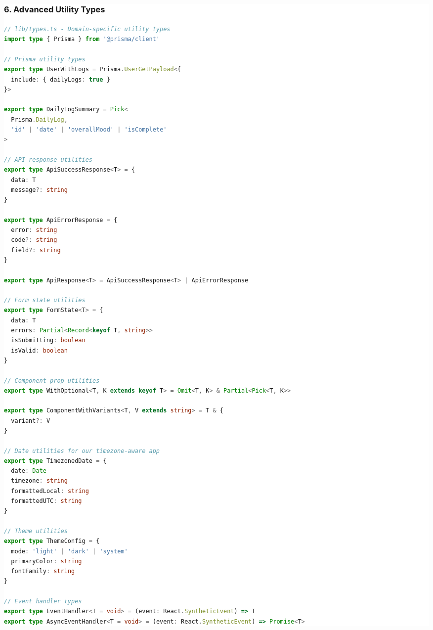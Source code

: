 ### 6. Advanced Utility Types

```typescript
// lib/types.ts - Domain-specific utility types
import type { Prisma } from '@prisma/client'

// Prisma utility types
export type UserWithLogs = Prisma.UserGetPayload<{
  include: { dailyLogs: true }
}>

export type DailyLogSummary = Pick<
  Prisma.DailyLog, 
  'id' | 'date' | 'overallMood' | 'isComplete'
>

// API response utilities
export type ApiSuccessResponse<T> = {
  data: T
  message?: string
}

export type ApiErrorResponse = {
  error: string
  code?: string
  field?: string
}

export type ApiResponse<T> = ApiSuccessResponse<T> | ApiErrorResponse

// Form state utilities
export type FormState<T> = {
  data: T
  errors: Partial<Record<keyof T, string>>
  isSubmitting: boolean
  isValid: boolean
}

// Component prop utilities
export type WithOptional<T, K extends keyof T> = Omit<T, K> & Partial<Pick<T, K>>

export type ComponentWithVariants<T, V extends string> = T & {
  variant?: V
}

// Date utilities for our timezone-aware app
export type TimezonedDate = {
  date: Date
  timezone: string
  formattedLocal: string
  formattedUTC: string
}

// Theme utilities
export type ThemeConfig = {
  mode: 'light' | 'dark' | 'system'
  primaryColor: string
  fontFamily: string
}

// Event handler types
export type EventHandler<T = void> = (event: React.SyntheticEvent) => T
export type AsyncEventHandler<T = void> = (event: React.SyntheticEvent) => Promise<T>
```